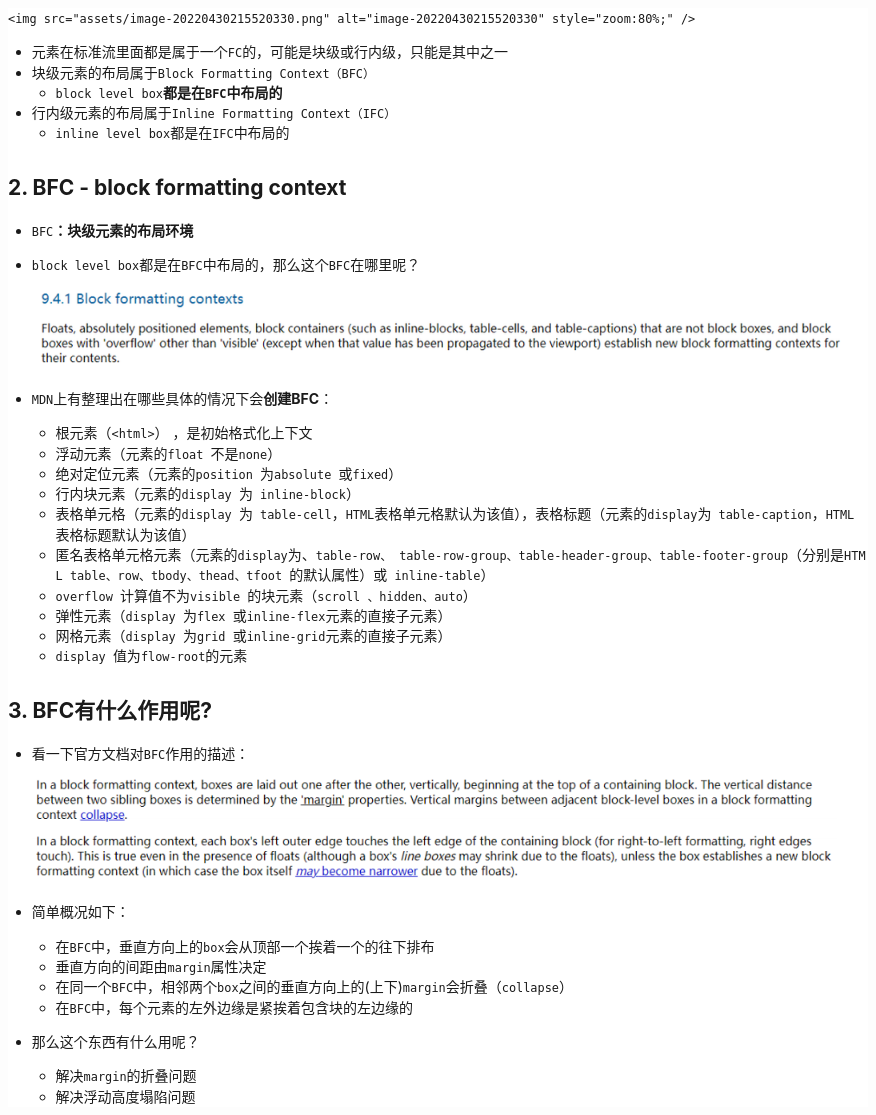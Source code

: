     <img src="assets/image-20220430215520330.png" alt="image-20220430215520330" style="zoom:80%;" />

- 元素在标准流里面都是属于一个`FC`的，可能是块级或行内级，只能是其中之一
- 块级元素的布局属于`Block Formatting Context（BFC）` 
  - `block level box`**都是在`BFC`中布局的**
- 行内级元素的布局属于`Inline Formatting Context（IFC）`
  - `inline level box`都是在`IFC`中布局的

## 2. BFC - block formatting context

- `BFC`**：块级元素的布局环境**

- `block level box`都是在`BFC`中布局的，那么这个`BFC`在哪里呢？

  <img src="assets/image-20220430215950951.png" alt="image-20220430215950951" style="zoom:80%;" />

- `MDN`上有整理出在哪些具体的情况下会**创建BFC**： 
  - 根元素（`<html>`） ，是初始格式化上下文
  - 浮动元素（元素的`float `不是`none`）
  - 绝对定位元素（元素的`position `为`absolute `或`fixed`） 
  - 行内块元素（元素的`display `为` inline-block`） 
  - 表格单元格（元素的`display `为` table-cell`，`HTML`表格单元格默认为该值），表格标题（元素的` display `为` table-caption`，`HTML`表格标题默认为该值）
  - 匿名表格单元格元素（元素的`display`为、`table-row、 table-row-group、table-header-group、table-footer-group`（分别是`HTML table、row、tbody、thead、tfoot `的默认属性）或` inline-table`） 
  - `overflow `计算值不为`visible `的块元素（`scroll 、hidden、auto`）
  - 弹性元素（`display `为`flex `或` inline-flex `元素的直接子元素）
  - 网格元素（`display `为`grid `或` inline-grid `元素的直接子元素）
  - `display `值为` flow-root `的元素

## 3. BFC有什么作用呢?

- 看一下官方文档对`BFC`作用的描述：

  <img src="assets/image-20220430220513003.png" alt="image-20220430220513003" style="zoom:80%;" />

- 简单概况如下：
  - 在`BFC`中，垂直方向上的`box`会从顶部一个挨着一个的往下排布
  - 垂直方向的间距由`margin`属性决定
  - 在同一个`BFC`中，相邻两个`box`之间的垂直方向上的(上下)`margin`会折叠（`collapse`）
  - 在`BFC`中，每个元素的左外边缘是紧挨着包含块的左边缘的
- 那么这个东西有什么用呢？
  - 解决`margin`的折叠问题
  -  解决浮动高度塌陷问题

